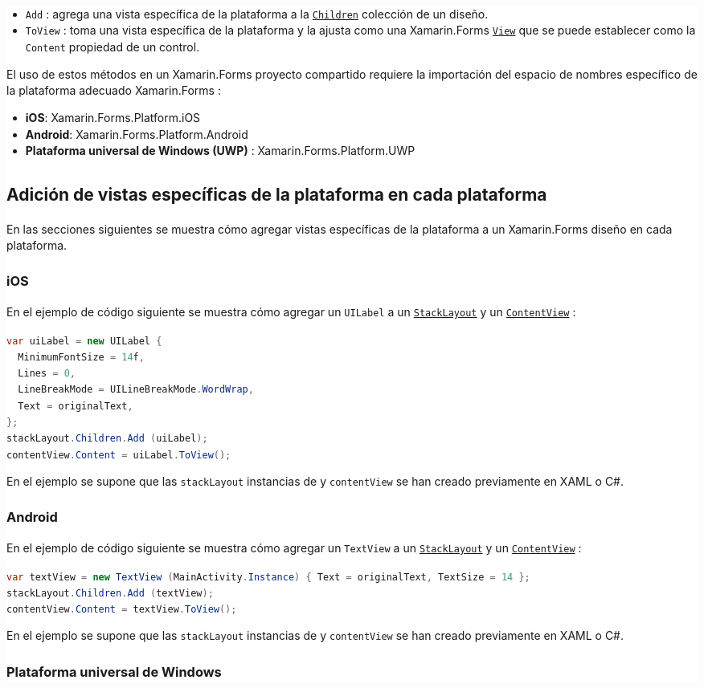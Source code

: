- `Add` : agrega una vista específica de la plataforma a la [`Children`](xref:Xamarin.Forms.Layout`1.Children) colección de un diseño.
- `ToView` : toma una vista específica de la plataforma y la ajusta como una Xamarin.Forms [`View`](xref:Xamarin.Forms.View) que se puede establecer como la `Content` propiedad de un control.

El uso de estos métodos en un Xamarin.Forms proyecto compartido requiere la importación del espacio de nombres específico de la plataforma adecuado Xamarin.Forms :

- **iOS**: Xamarin.Forms.Platform.iOS
- **Android**: Xamarin.Forms.Platform.Android
- **Plataforma universal de Windows (UWP)** : Xamarin.Forms.Platform.UWP

## <a name="adding-platform-specific-views-on-each-platform"></a>Adición de vistas específicas de la plataforma en cada plataforma

En las secciones siguientes se muestra cómo agregar vistas específicas de la plataforma a un Xamarin.Forms diseño en cada plataforma.

### <a name="ios"></a>iOS

En el ejemplo de código siguiente se muestra cómo agregar un `UILabel` a un [`StackLayout`](xref:Xamarin.Forms.StackLayout) y un [`ContentView`](xref:Xamarin.Forms.ContentView) :

```csharp
var uiLabel = new UILabel {
  MinimumFontSize = 14f,
  Lines = 0,
  LineBreakMode = UILineBreakMode.WordWrap,
  Text = originalText,
};
stackLayout.Children.Add (uiLabel);
contentView.Content = uiLabel.ToView();
```

En el ejemplo se supone que las `stackLayout` instancias de y `contentView` se han creado previamente en XAML o C#.

### <a name="android"></a>Android

En el ejemplo de código siguiente se muestra cómo agregar un `TextView` a un [`StackLayout`](xref:Xamarin.Forms.StackLayout) y un [`ContentView`](xref:Xamarin.Forms.ContentView) :

```csharp
var textView = new TextView (MainActivity.Instance) { Text = originalText, TextSize = 14 };
stackLayout.Children.Add (textView);
contentView.Content = textView.ToView();
```

En el ejemplo se supone que las `stackLayout` instancias de y `contentView` se han creado previamente en XAML o C#.

### <a name="universal-windows-platform"></a>Plataforma universal de Windows
